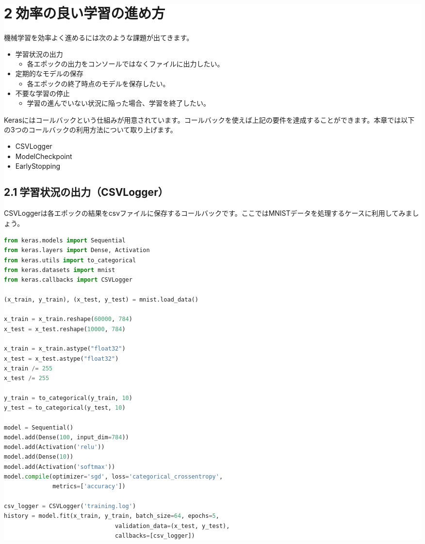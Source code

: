 # 2 効率の良い学習の進め方

機械学習を効率よく進めるには次のような課題が出てきます。

+ 学習状況の出力
  + 各エポックの出力をコンソールではなくファイルに出力したい。
+ 定期的なモデルの保存
  + 各エポックの終了時点のモデルを保存したい。
+ 不要な学習の停止
  + 学習の進んでいない状況に陥った場合、学習を終了したい。

Kerasにはコールバックという仕組みが用意されています。コールバックを使えば上記の要件を達成することができます。本章では以下の3つのコールバックの利用方法について取り上げます。

+ CSVLogger
+ ModelCheckpoint
+ EarlyStopping

<div style="page-break-before:always"></div>

## 2.1 学習状況の出力（CSVLogger）

CSVLoggerは各エポックの結果をcsvファイルに保存するコールバックです。ここではMNISTデータを処理するケースに利用してみましょう。

```python
from keras.models import Sequential
from keras.layers import Dense, Activation
from keras.utils import to_categorical
from keras.datasets import mnist
from keras.callbacks import CSVLogger

(x_train, y_train), (x_test, y_test) = mnist.load_data()

x_train = x_train.reshape(60000, 784)
x_test = x_test.reshape(10000, 784)

x_train = x_train.astype("float32")
x_test = x_test.astype("float32")
x_train /= 255
x_test /= 255

y_train = to_categorical(y_train, 10)
y_test = to_categorical(y_test, 10)

model = Sequential()
model.add(Dense(100, input_dim=784))
model.add(Activation('relu'))
model.add(Dense(10))
model.add(Activation('softmax'))
model.compile(optimizer='sgd', loss='categorical_crossentropy',
              metrics=['accuracy'])

csv_logger = CSVLogger('training.log')
history = model.fit(x_train, y_train, batch_size=64, epochs=5,
                                validation_data=(x_test, y_test),
                                callbacks=[csv_logger])
```
